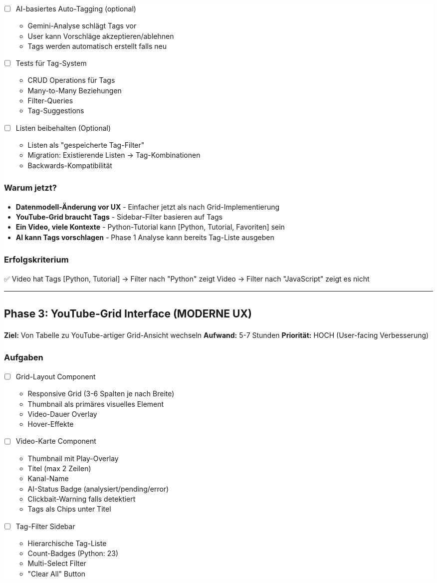 - [ ] AI-basiertes Auto-Tagging (optional)
  - Gemini-Analyse schlägt Tags vor
  - User kann Vorschläge akzeptieren/ablehnen
  - Tags werden automatisch erstellt falls neu

- [ ] Tests für Tag-System
  - CRUD Operations für Tags
  - Many-to-Many Beziehungen
  - Filter-Queries
  - Tag-Suggestions

- [ ] Listen beibehalten (Optional)
  - Listen als "gespeicherte Tag-Filter"
  - Migration: Existierende Listen → Tag-Kombinationen
  - Backwards-Kompatibilität

### Warum jetzt?

- **Datenmodell-Änderung vor UX** - Einfacher jetzt als nach Grid-Implementierung
- **YouTube-Grid braucht Tags** - Sidebar-Filter basieren auf Tags
- **Ein Video, viele Kontexte** - Python-Tutorial kann [Python, Tutorial, Favoriten] sein
- **AI kann Tags vorschlagen** - Phase 1 Analyse kann bereits Tag-Liste ausgeben

### Erfolgskriterium

✅ Video hat Tags [Python, Tutorial] → Filter nach "Python" zeigt Video → Filter nach "JavaScript" zeigt es nicht

---

## Phase 3: YouTube-Grid Interface (MODERNE UX)

**Ziel:** Von Tabelle zu YouTube-artiger Grid-Ansicht wechseln
**Aufwand:** 5-7 Stunden
**Priorität:** HOCH (User-facing Verbesserung)

### Aufgaben

- [ ] Grid-Layout Component
  - Responsive Grid (3-6 Spalten je nach Breite)
  - Thumbnail als primäres visuelles Element
  - Video-Dauer Overlay
  - Hover-Effekte

- [ ] Video-Karte Component
  - Thumbnail mit Play-Overlay
  - Titel (max 2 Zeilen)
  - Kanal-Name
  - AI-Status Badge (analysiert/pending/error)
  - Clickbait-Warning falls detektiert
  - Tags als Chips unter Titel

- [ ] Tag-Filter Sidebar
  - Hierarchische Tag-Liste
  - Count-Badges (Python: 23)
  - Multi-Select Filter
  - "Clear All" Button
